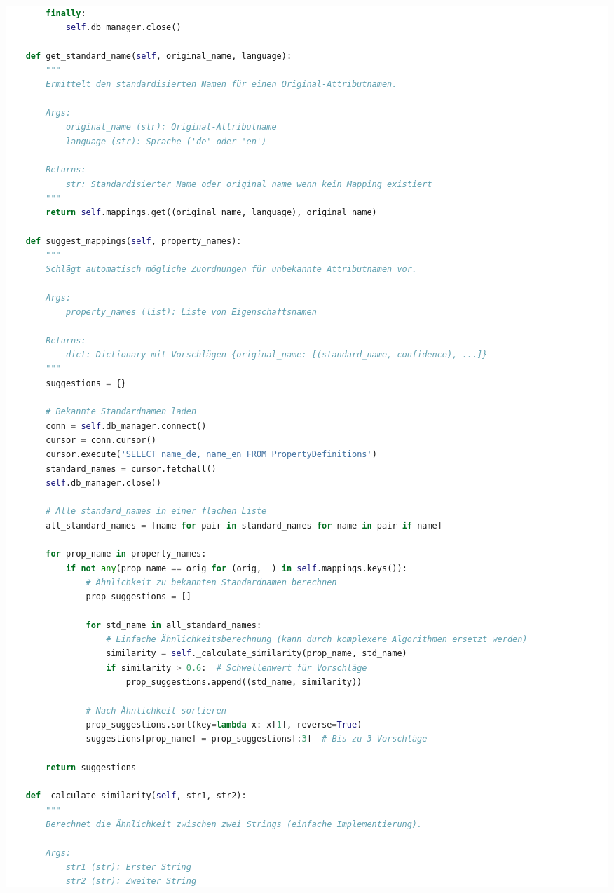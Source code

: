 ```python
        finally:
            self.db_manager.close()
            
    def get_standard_name(self, original_name, language):
        """
        Ermittelt den standardisierten Namen für einen Original-Attributnamen.
        
        Args:
            original_name (str): Original-Attributname
            language (str): Sprache ('de' oder 'en')
            
        Returns:
            str: Standardisierter Name oder original_name wenn kein Mapping existiert
        """
        return self.mappings.get((original_name, language), original_name)
    
    def suggest_mappings(self, property_names):
        """
        Schlägt automatisch mögliche Zuordnungen für unbekannte Attributnamen vor.
        
        Args:
            property_names (list): Liste von Eigenschaftsnamen
            
        Returns:
            dict: Dictionary mit Vorschlägen {original_name: [(standard_name, confidence), ...]}
        """
        suggestions = {}
        
        # Bekannte Standardnamen laden
        conn = self.db_manager.connect()
        cursor = conn.cursor()
        cursor.execute('SELECT name_de, name_en FROM PropertyDefinitions')
        standard_names = cursor.fetchall()
        self.db_manager.close()
        
        # Alle standard_names in einer flachen Liste
        all_standard_names = [name for pair in standard_names for name in pair if name]
        
        for prop_name in property_names:
            if not any(prop_name == orig for (orig, _) in self.mappings.keys()):
                # Ähnlichkeit zu bekannten Standardnamen berechnen
                prop_suggestions = []
                
                for std_name in all_standard_names:
                    # Einfache Ähnlichkeitsberechnung (kann durch komplexere Algorithmen ersetzt werden)
                    similarity = self._calculate_similarity(prop_name, std_name)
                    if similarity > 0.6:  # Schwellenwert für Vorschläge
                        prop_suggestions.append((std_name, similarity))
                
                # Nach Ähnlichkeit sortieren
                prop_suggestions.sort(key=lambda x: x[1], reverse=True)
                suggestions[prop_name] = prop_suggestions[:3]  # Bis zu 3 Vorschläge
                
        return suggestions
    
    def _calculate_similarity(self, str1, str2):
        """
        Berechnet die Ähnlichkeit zwischen zwei Strings (einfache Implementierung).
        
        Args:
            str1 (str): Erster String
            str2 (str): Zweiter String
```